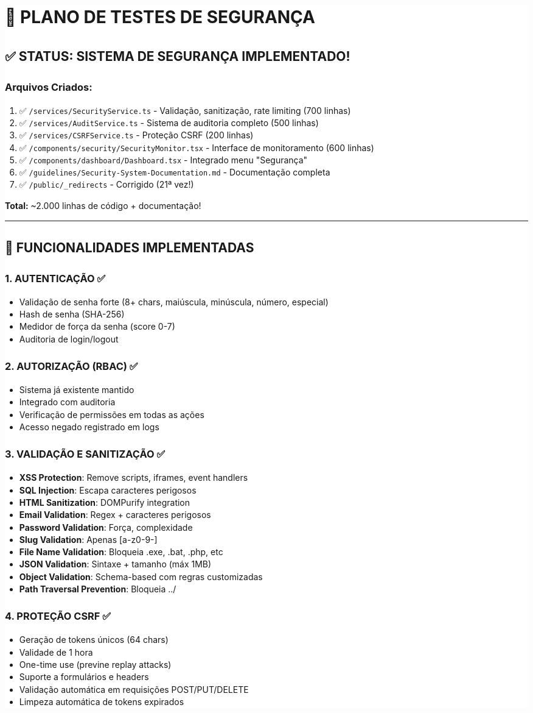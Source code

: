 # 🧪 PLANO DE TESTES DE SEGURANÇA

## ✅ STATUS: SISTEMA DE SEGURANÇA IMPLEMENTADO!

### **Arquivos Criados:**
1. ✅ `/services/SecurityService.ts` - Validação, sanitização, rate limiting (700 linhas)
2. ✅ `/services/AuditService.ts` - Sistema de auditoria completo (500 linhas)
3. ✅ `/services/CSRFService.ts` - Proteção CSRF (200 linhas)
4. ✅ `/components/security/SecurityMonitor.tsx` - Interface de monitoramento (600 linhas)
5. ✅ `/components/dashboard/Dashboard.tsx` - Integrado menu "Segurança"
6. ✅ `/guidelines/Security-System-Documentation.md` - Documentação completa
7. ✅ `/public/_redirects` - Corrigido (21ª vez!)

**Total:** ~2.000 linhas de código + documentação!

---

## 🎯 FUNCIONALIDADES IMPLEMENTADAS

### **1. AUTENTICAÇÃO** ✅
- Validação de senha forte (8+ chars, maiúscula, minúscula, número, especial)
- Hash de senha (SHA-256)
- Medidor de força da senha (score 0-7)
- Auditoria de login/logout

### **2. AUTORIZAÇÃO (RBAC)** ✅
- Sistema já existente mantido
- Integrado com auditoria
- Verificação de permissões em todas as ações
- Acesso negado registrado em logs

### **3. VALIDAÇÃO E SANITIZAÇÃO** ✅
- **XSS Protection**: Remove scripts, iframes, event handlers
- **SQL Injection**: Escapa caracteres perigosos
- **HTML Sanitization**: DOMPurify integration
- **Email Validation**: Regex + caracteres perigosos
- **Password Validation**: Força, complexidade
- **Slug Validation**: Apenas [a-z0-9-]
- **File Name Validation**: Bloqueia .exe, .bat, .php, etc
- **JSON Validation**: Sintaxe + tamanho (máx 1MB)
- **Object Validation**: Schema-based com regras customizadas
- **Path Traversal Prevention**: Bloqueia ../

### **4. PROTEÇÃO CSRF** ✅
- Geração de tokens únicos (64 chars)
- Validade de 1 hora
- One-time use (previne replay attacks)
- Suporte a formulários e headers
- Validação automática em requisições POST/PUT/DELETE
- Limpeza automática de tokens expirados
